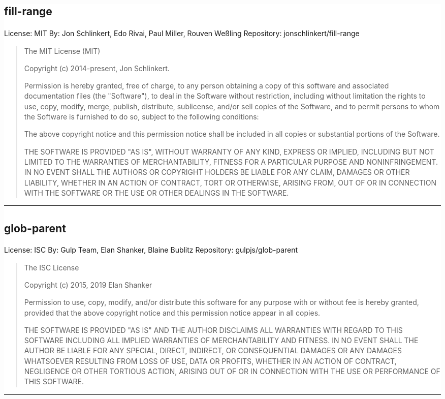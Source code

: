 
## fill-range

License: MIT By: Jon Schlinkert, Edo Rivai, Paul Miller, Rouven Weßling Repository: jonschlinkert/fill-range

> The MIT License (MIT)
>
> Copyright (c) 2014-present, Jon Schlinkert.
>
> Permission is hereby granted, free of charge, to any person obtaining a copy of this software and associated
> documentation files (the "Software"), to deal in the Software without restriction, including without limitation the
> rights to use, copy, modify, merge, publish, distribute, sublicense, and/or sell copies of the Software, and to permit
> persons to whom the Software is furnished to do so, subject to the following conditions:
>
> The above copyright notice and this permission notice shall be included in all copies or substantial portions of the
> Software.
>
> THE SOFTWARE IS PROVIDED "AS IS", WITHOUT WARRANTY OF ANY KIND, EXPRESS OR IMPLIED, INCLUDING BUT NOT LIMITED TO THE
> WARRANTIES OF MERCHANTABILITY, FITNESS FOR A PARTICULAR PURPOSE AND NONINFRINGEMENT. IN NO EVENT SHALL THE AUTHORS OR
> COPYRIGHT HOLDERS BE LIABLE FOR ANY CLAIM, DAMAGES OR OTHER LIABILITY, WHETHER IN AN ACTION OF CONTRACT, TORT OR
> OTHERWISE, ARISING FROM, OUT OF OR IN CONNECTION WITH THE SOFTWARE OR THE USE OR OTHER DEALINGS IN THE SOFTWARE.

---

## glob-parent

License: ISC By: Gulp Team, Elan Shanker, Blaine Bublitz Repository: gulpjs/glob-parent

> The ISC License
>
> Copyright (c) 2015, 2019 Elan Shanker
>
> Permission to use, copy, modify, and/or distribute this software for any purpose with or without fee is hereby
> granted, provided that the above copyright notice and this permission notice appear in all copies.
>
> THE SOFTWARE IS PROVIDED "AS IS" AND THE AUTHOR DISCLAIMS ALL WARRANTIES WITH REGARD TO THIS SOFTWARE INCLUDING ALL
> IMPLIED WARRANTIES OF MERCHANTABILITY AND FITNESS. IN NO EVENT SHALL THE AUTHOR BE LIABLE FOR ANY SPECIAL, DIRECT,
> INDIRECT, OR CONSEQUENTIAL DAMAGES OR ANY DAMAGES WHATSOEVER RESULTING FROM LOSS OF USE, DATA OR PROFITS, WHETHER IN
> AN ACTION OF CONTRACT, NEGLIGENCE OR OTHER TORTIOUS ACTION, ARISING OUT OF OR IN CONNECTION WITH THE USE OR
> PERFORMANCE OF THIS SOFTWARE.

---